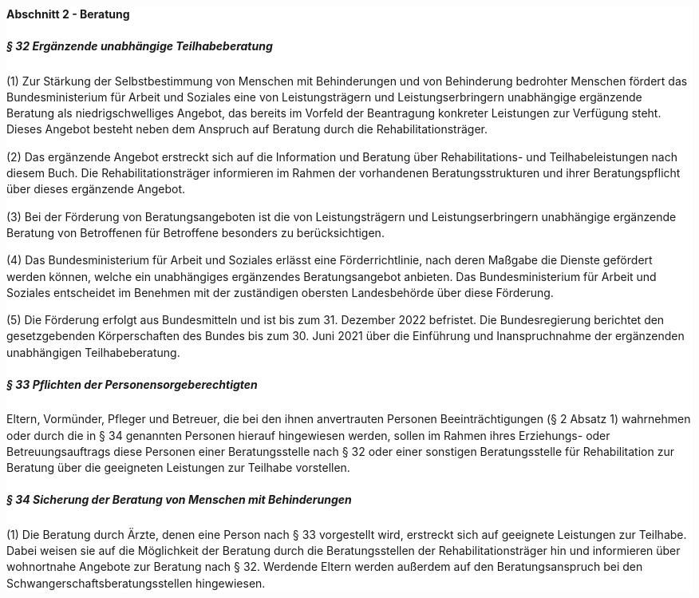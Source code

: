 
#### Abschnitt 2 - Beratung


##### § 32 Ergänzende unabhängige Teilhabeberatung

(1) Zur Stärkung der Selbstbestimmung von Menschen mit Behinderungen
und von Behinderung bedrohter Menschen fördert das Bundesministerium
für Arbeit und Soziales eine von Leistungsträgern und
Leistungserbringern unabhängige ergänzende Beratung als
niedrigschwelliges Angebot, das bereits im Vorfeld der Beantragung
konkreter Leistungen zur Verfügung steht. Dieses Angebot besteht neben
dem Anspruch auf Beratung durch die Rehabilitationsträger.

(2) Das ergänzende Angebot erstreckt sich auf die Information und
Beratung über Rehabilitations- und Teilhabeleistungen nach diesem
Buch. Die Rehabilitationsträger informieren im Rahmen der vorhandenen
Beratungsstrukturen und ihrer Beratungspflicht über dieses ergänzende
Angebot.

(3) Bei der Förderung von Beratungsangeboten ist die von
Leistungsträgern und Leistungserbringern unabhängige ergänzende
Beratung von Betroffenen für Betroffene besonders zu berücksichtigen.

(4) Das Bundesministerium für Arbeit und Soziales erlässt eine
Förderrichtlinie, nach deren Maßgabe die Dienste gefördert werden
können, welche ein unabhängiges ergänzendes Beratungsangebot anbieten.
Das Bundesministerium für Arbeit und Soziales entscheidet im Benehmen
mit der zuständigen obersten Landesbehörde über diese Förderung.

(5) Die Förderung erfolgt aus Bundesmitteln und ist bis zum 31.
Dezember 2022 befristet. Die Bundesregierung berichtet den
gesetzgebenden Körperschaften des Bundes bis zum 30. Juni 2021 über
die Einführung und Inanspruchnahme der ergänzenden unabhängigen
Teilhabeberatung.


##### § 33 Pflichten der Personensorgeberechtigten

Eltern, Vormünder, Pfleger und Betreuer, die bei den ihnen
anvertrauten Personen Beeinträchtigungen (§ 2 Absatz 1) wahrnehmen
oder durch die in § 34 genannten Personen hierauf hingewiesen werden,
sollen im Rahmen ihres Erziehungs- oder Betreuungsauftrags diese
Personen einer Beratungsstelle nach § 32 oder einer sonstigen
Beratungsstelle für Rehabilitation zur Beratung über die geeigneten
Leistungen zur Teilhabe vorstellen.


##### § 34 Sicherung der Beratung von Menschen mit Behinderungen

(1) Die Beratung durch Ärzte, denen eine Person nach § 33 vorgestellt
wird, erstreckt sich auf geeignete Leistungen zur Teilhabe. Dabei
weisen sie auf die Möglichkeit der Beratung durch die Beratungsstellen
der Rehabilitationsträger hin und informieren über wohnortnahe
Angebote zur Beratung nach § 32. Werdende Eltern werden außerdem auf
den Beratungsanspruch bei den Schwangerschaftsberatungsstellen
hingewiesen.
